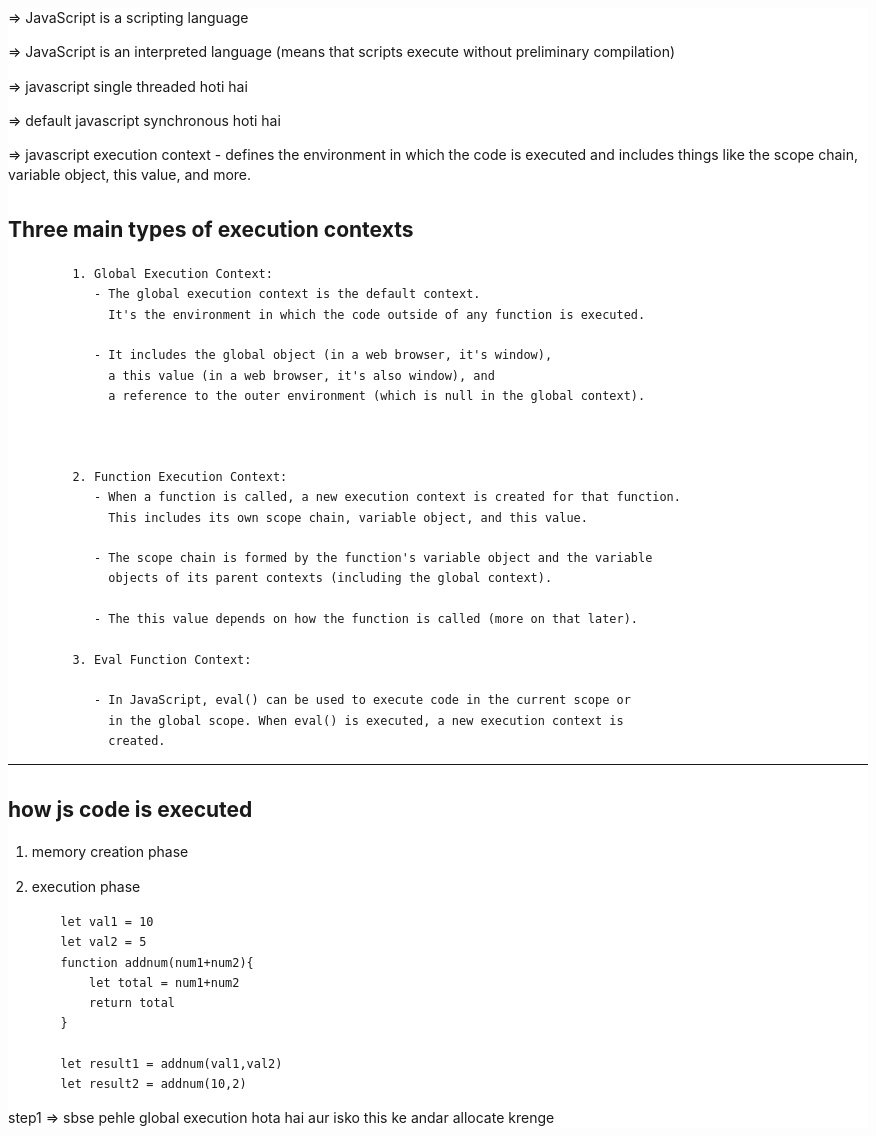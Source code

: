=> JavaScript is a scripting language 

=> JavaScript is an interpreted language (means that  scripts execute without preliminary compilation) 

=> javascript single threaded hoti hai 

=> default javascript synchronous hoti hai 

=> javascript execution context - defines the environment in which the code is executed 
                                  and includes things like the scope chain, variable object, 
                                  this value, and more.

## Three main types of execution contexts
        
             1. Global Execution Context:
                - The global execution context is the default context. 
                  It's the environment in which the code outside of any function is executed.

                - It includes the global object (in a web browser, it's window), 
                  a this value (in a web browser, it's also window), and 
                  a reference to the outer environment (which is null in the global context).
        


             2. Function Execution Context:
                - When a function is called, a new execution context is created for that function. 
                  This includes its own scope chain, variable object, and this value.

                - The scope chain is formed by the function's variable object and the variable
                  objects of its parent contexts (including the global context).

                - The this value depends on how the function is called (more on that later).
        
             3. Eval Function Context:

                - In JavaScript, eval() can be used to execute code in the current scope or 
                  in the global scope. When eval() is executed, a new execution context is 
                  created.
-------------------------------------------------------------------------------------------------------------------

## how js code is executed

1. memory creation phase 
2. execution phase

           let val1 = 10
           let val2 = 5
           function addnum(num1+num2){
               let total = num1+num2
               return total
           }
           
           let result1 = addnum(val1,val2)
           let result2 = addnum(10,2)

step1 => sbse pehle global execution hota hai aur isko this ke andar allocate krenge 
